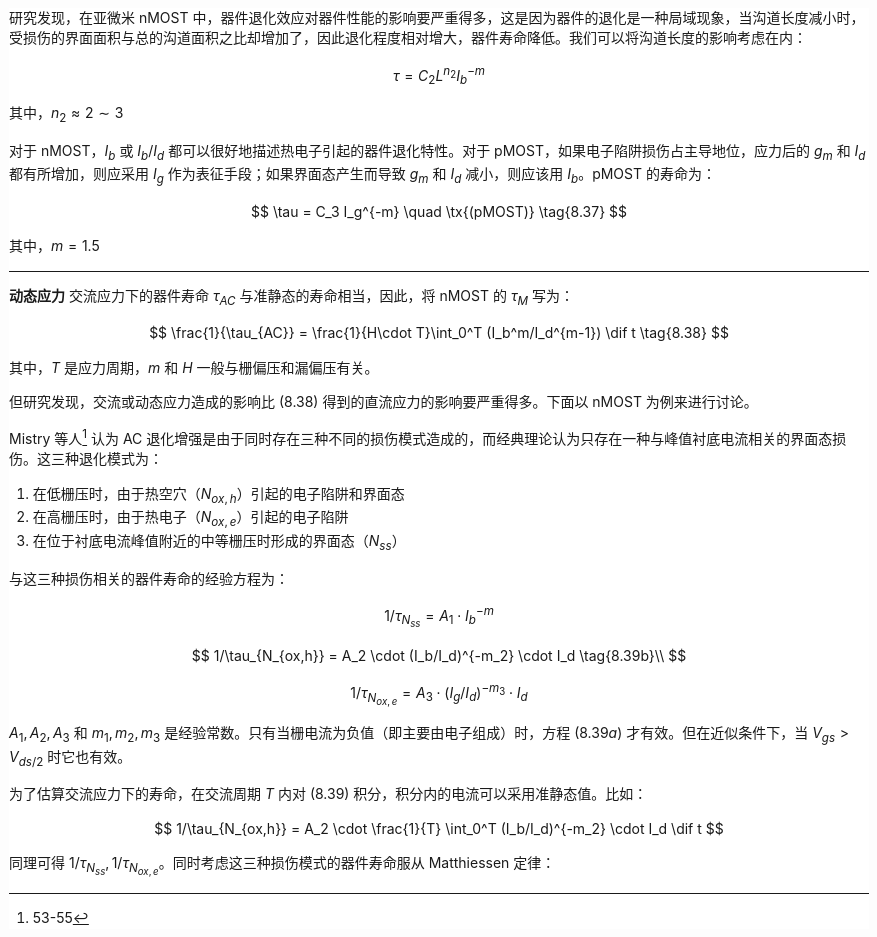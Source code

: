 研究发现，在亚微米 nMOST 中，器件退化效应对器件性能的影响要严重得多，这是因为器件的退化是一种局域现象，当沟道长度减小时，受损伤的界面面积与总的沟道面积之比却增加了，因此退化程度相对增大，器件寿命降低。我们可以将沟道长度的影响考虑在内：

$$
\tau = C_2 L^{n_2}   I_b^{-m}
$$

其中，$n_2\approx 2\sim 3$

对于 nMOST，$I_b$ 或 $I_b/I_d$ 都可以很好地描述热电子引起的器件退化特性。对于 pMOST，如果电子陷阱损伤占主导地位，应力后的 $g_m$ 和 $I_d$ 都有所增加，则应采用 $I_g$ 作为表征手段；如果界面态产生而导致 $g_m$ 和 $I_d$ 减小，则应该用 $I_b$。pMOST 的寿命为：

$$
\tau = C_3 I_g^{-m} \quad \tx{(pMOST)} \tag{8.37}
$$

其中，$m=1.5$

---

**动态应力** 交流应力下的器件寿命 $\tau_{AC}$ 与准静态的寿命相当，因此，将 nMOST 的 $\tau_M$ 写为：

$$
\frac{1}{\tau_{AC}} = \frac{1}{H\cdot T}\int_0^T (I_b^m/I_d^{m-1}) \dif t \tag{8.38}
$$

其中，$T$ 是应力周期，$m$ 和 $H$ 一般与栅偏压和漏偏压有关。

但研究发现，交流或动态应力造成的影响比 $(8.38)$ 得到的直流应力的影响要严重得多。下面以 nMOST 为例来进行讨论。

Mistry 等人[^5] 认为 AC 退化增强是由于同时存在三种不同的损伤模式造成的，而经典理论认为只存在一种与峰值衬底电流相关的界面态损伤。这三种退化模式为：

1. 在低栅压时，由于热空穴（$N_{ox,h}$）引起的电子陷阱和界面态
2. 在高栅压时，由于热电子（$N_{ox,e}$）引起的电子陷阱
3. 在位于衬底电流峰值附近的中等栅压时形成的界面态（$N_{ss}$）

与这三种损伤相关的器件寿命的经验方程为：

$$
1/\tau_{N_{ss}} = A_1 \cdot I_b^{-m} \tag{8.39a}
$$

$$
1/\tau_{N_{ox,h}} = A_2 \cdot (I_b/I_d)^{-m_2} \cdot I_d \tag{8.39b}\\
$$

$$
1/\tau_{N_{ox,e}} = A_3 \cdot (I_g/I_d)^{-m_3} \cdot I_d \tag{8.39c}
$$

$A_1,A_2,A_3$ 和 $m_1,m_2,m_3$ 是经验常数。只有当栅电流为负值（即主要由电子组成）时，方程 $(8.39a)$ 才有效。但在近似条件下，当 $V_{gs}>V_{ds/2}$ 时它也有效。

为了估算交流应力下的寿命，在交流周期 $T$ 内对 $(8.39)$ 积分，积分内的电流可以采用准静态值。比如：

$$
1/\tau_{N_{ox,h}} = A_2 \cdot \frac{1}{T} \int_0^T (I_b/I_d)^{-m_2} \cdot I_d \dif t
$$

同理可得 $1/\tau_{N_{ss}},1/\tau_{N_{ox,e}}$。同时考虑这三种损伤模式的器件寿命服从 Matthiessen 定律：


[^1]: S. Selberherr, Analysis and Simulation of Semiconductor Devices, Springer-Verlag, Wien, New-York, 1984
[^2]: J. W. Slotboom, G. Streutker, G. J. T. Davids, and P. B. Hartog, 'Surface impact ionization in silicon device', IEEE IEDM-87, Dig. Tech. Papers, pp. 494-497(1987)
[^3]: Y. W. Sing and B. Sudlow, 'Modeling and VLSI design constraints of substrate current', IEEE, IEDM-80, Dig, Tech. Paper, pp. 732-735(1980)
[^4]: 15
[^5]: 53-55